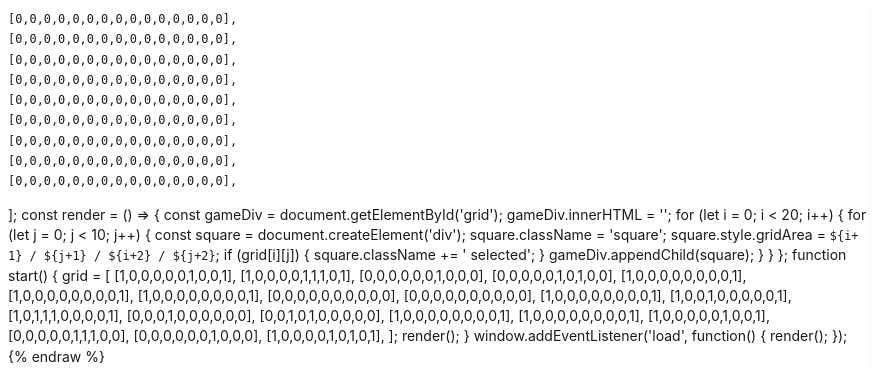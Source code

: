     [0,0,0,0,0,0,0,0,0,0,0,0,0,0,0],
    [0,0,0,0,0,0,0,0,0,0,0,0,0,0,0],
    [0,0,0,0,0,0,0,0,0,0,0,0,0,0,0],
    [0,0,0,0,0,0,0,0,0,0,0,0,0,0,0],
    [0,0,0,0,0,0,0,0,0,0,0,0,0,0,0],
    [0,0,0,0,0,0,0,0,0,0,0,0,0,0,0],
    [0,0,0,0,0,0,0,0,0,0,0,0,0,0,0],
    [0,0,0,0,0,0,0,0,0,0,0,0,0,0,0],
    [0,0,0,0,0,0,0,0,0,0,0,0,0,0,0],
];
const render = () => {
    const gameDiv = document.getElementById('grid');
    gameDiv.innerHTML = '';
    for (let i = 0; i < 20; i++) {
        for (let j = 0; j < 10; j++) {
            const square = document.createElement('div');
            square.className = 'square';
            square.style.gridArea = `${i+1} / ${j+1} / ${i+2} / ${j+2}`;
            if (grid[i][j]) {
                square.className += ' selected';
            }
            gameDiv.appendChild(square);
        }
    }
};
function start() {
    grid = [
        [1,0,0,0,0,0,1,0,0,1],
        [1,0,0,0,0,1,1,1,0,1],
        [0,0,0,0,0,0,1,0,0,0],
        [0,0,0,0,0,1,0,1,0,0],
        [1,0,0,0,0,0,0,0,0,1],
        [1,0,0,0,0,0,0,0,0,1],
        [1,0,0,0,0,0,0,0,0,1],
        [0,0,0,0,0,0,0,0,0,0],
        [0,0,0,0,0,0,0,0,0,0],
        [1,0,0,0,0,0,0,0,0,1],
        [1,0,0,1,0,0,0,0,0,1],
        [1,0,1,1,1,0,0,0,0,1],
        [0,0,0,1,0,0,0,0,0,0],
        [0,0,1,0,1,0,0,0,0,0],
        [1,0,0,0,0,0,0,0,0,1],
        [1,0,0,0,0,0,0,0,0,1],
        [1,0,0,0,0,0,1,0,0,1],
        [0,0,0,0,0,1,1,1,0,0],
        [0,0,0,0,0,0,1,0,0,0],
        [1,0,0,0,0,1,0,1,0,1],
    ];
    render();
}
window.addEventListener('load', function() {
    render();
});
</script>
{% endraw %}